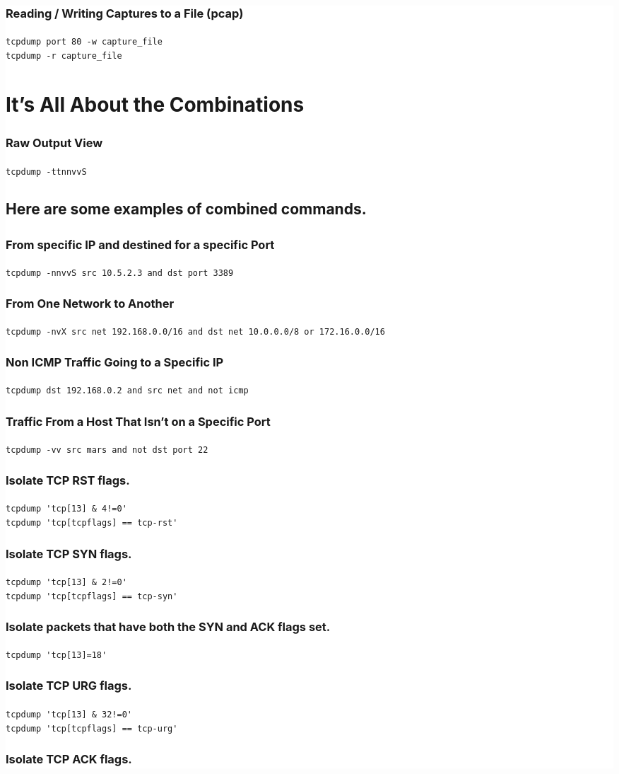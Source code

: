 ### Reading / Writing Captures to a File (pcap)

    tcpdump port 80 -w capture_file
    tcpdump -r capture_file


# It’s All About the Combinations

### Raw Output View

    tcpdump -ttnnvvS

## Here are some examples of combined commands.

### From specific IP and destined for a specific Port

    tcpdump -nnvvS src 10.5.2.3 and dst port 3389

### From One Network to Another

    tcpdump -nvX src net 192.168.0.0/16 and dst net 10.0.0.0/8 or 172.16.0.0/16

### Non ICMP Traffic Going to a Specific IP

    tcpdump dst 192.168.0.2 and src net and not icmp

### Traffic From a Host That Isn’t on a Specific Port

    tcpdump -vv src mars and not dst port 22

### Isolate TCP RST flags.

    tcpdump 'tcp[13] & 4!=0'
    tcpdump 'tcp[tcpflags] == tcp-rst'

### Isolate TCP SYN flags.

    tcpdump 'tcp[13] & 2!=0'
    tcpdump 'tcp[tcpflags] == tcp-syn'

### Isolate packets that have both the SYN and ACK flags set.

    tcpdump 'tcp[13]=18'

### Isolate TCP URG flags.

    tcpdump 'tcp[13] & 32!=0'
    tcpdump 'tcp[tcpflags] == tcp-urg'

### Isolate TCP ACK flags.
